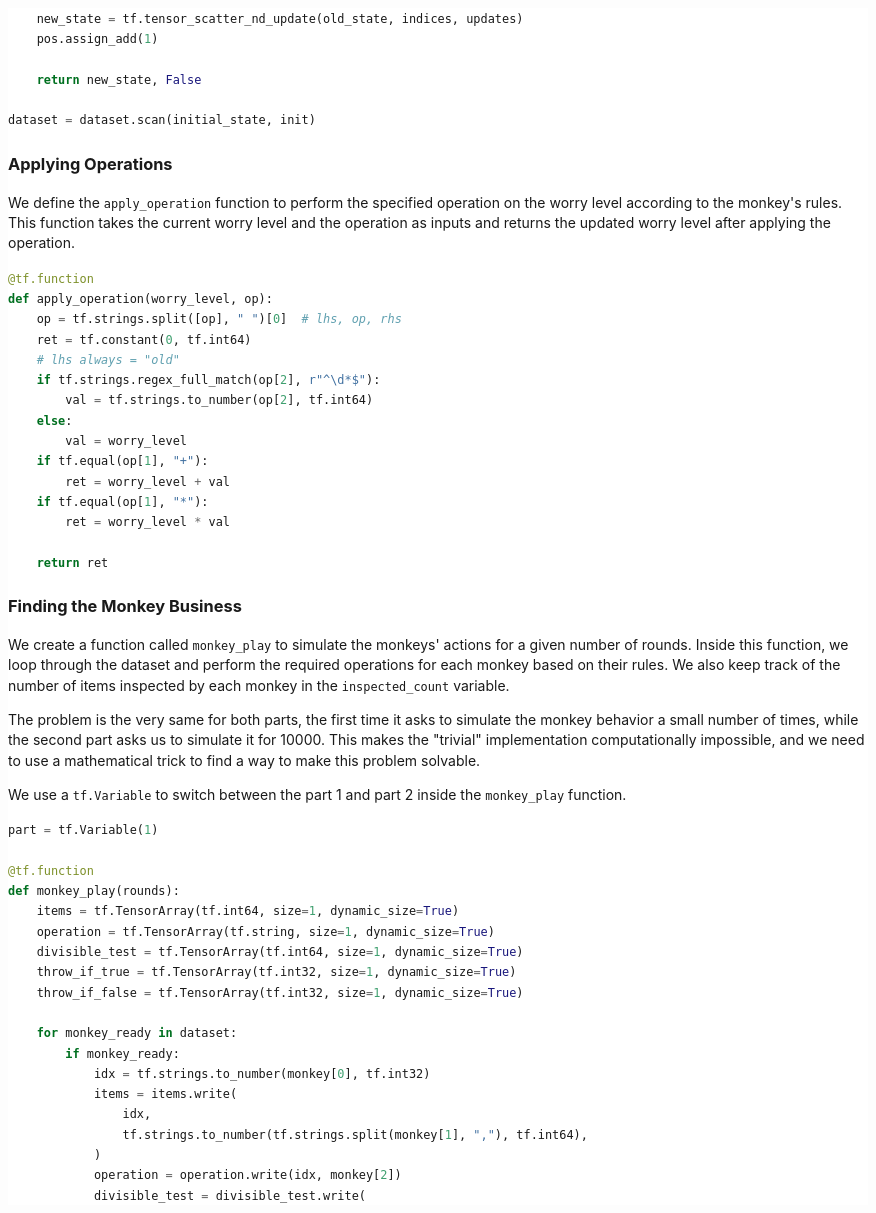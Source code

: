 ```python
    new_state = tf.tensor_scatter_nd_update(old_state, indices, updates)
    pos.assign_add(1)

    return new_state, False

dataset = dataset.scan(initial_state, init)
```

### Applying Operations

We define the `apply_operation` function to perform the specified operation on the worry level according to the monkey's rules. This function takes the current worry level and the operation as inputs and returns the updated worry level after applying the operation.

```python
@tf.function
def apply_operation(worry_level, op):
    op = tf.strings.split([op], " ")[0]  # lhs, op, rhs
    ret = tf.constant(0, tf.int64)
    # lhs always = "old"
    if tf.strings.regex_full_match(op[2], r"^\d*$"):
        val = tf.strings.to_number(op[2], tf.int64)
    else:
        val = worry_level
    if tf.equal(op[1], "+"):
        ret = worry_level + val
    if tf.equal(op[1], "*"):
        ret = worry_level * val

    return ret
```

### Finding the Monkey Business

We create a function called `monkey_play` to simulate the monkeys' actions for a given number of rounds. Inside this function, we loop through the dataset and perform the required operations for each monkey based on their rules. We also keep track of the number of items inspected by each monkey in the `inspected_count` variable.

The problem is the very same for both parts, the first time it asks to simulate the monkey behavior a small number of times, while the second part asks us to simulate it for 10000. This makes the "trivial" implementation computationally impossible, and we need to use a mathematical trick to find a way to make this problem solvable.

We use a `tf.Variable` to switch between the part 1 and part 2 inside the `monkey_play` function.

```python
part = tf.Variable(1)

@tf.function
def monkey_play(rounds):
    items = tf.TensorArray(tf.int64, size=1, dynamic_size=True)
    operation = tf.TensorArray(tf.string, size=1, dynamic_size=True)
    divisible_test = tf.TensorArray(tf.int64, size=1, dynamic_size=True)
    throw_if_true = tf.TensorArray(tf.int32, size=1, dynamic_size=True)
    throw_if_false = tf.TensorArray(tf.int32, size=1, dynamic_size=True)

    for monkey_ready in dataset:
        if monkey_ready:
            idx = tf.strings.to_number(monkey[0], tf.int32)
            items = items.write(
                idx,
                tf.strings.to_number(tf.strings.split(monkey[1], ","), tf.int64),
            )
            operation = operation.write(idx, monkey[2])
            divisible_test = divisible_test.write(
```